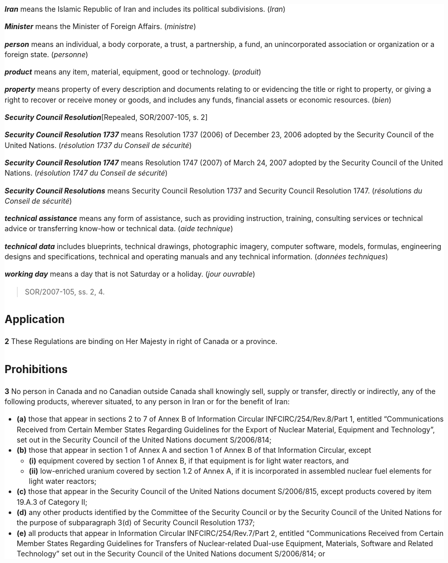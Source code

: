 ***Iran*** means the Islamic Republic of Iran and includes its political subdivisions. (*Iran*)

***Minister*** means the Minister of Foreign Affairs. (*ministre*)

***person*** means an individual, a body corporate, a trust, a partnership, a fund, an unincorporated association or organization or a foreign state. (*personne*)

***product*** means any item, material, equipment, good or technology. (*produit*)

***property*** means property of every description and documents relating to or evidencing the title or right to property, or giving a right to recover or receive money or goods, and includes any funds, financial assets or economic resources. (*bien*)

***Security Council Resolution***[Repealed, SOR/2007-105, s. 2]

***Security Council Resolution 1737*** means Resolution 1737 (2006) of December 23, 2006 adopted by the Security Council of the United Nations. (*résolution 1737 du Conseil de sécurité*)

***Security Council Resolution 1747*** means Resolution 1747 (2007) of March 24, 2007 adopted by the Security Council of the United Nations. (*résolution 1747 du Conseil de sécurité*)

***Security Council Resolutions*** means Security Council Resolution 1737 and Security Council Resolution 1747. (*résolutions du Conseil de sécurité*)

***technical assistance*** means any form of assistance, such as providing instruction, training, consulting services or technical advice or transferring know-how or technical data. (*aide technique*)

***technical data*** includes blueprints, technical drawings, photographic imagery, computer software, models, formulas, engineering designs and specifications, technical and operating manuals and any technical information. (*données techniques*)

***working day*** means a day that is not Saturday or a holiday. (*jour ouvrable*)
> SOR/2007-105, ss. 2, 4.





## Application


**2** These Regulations are binding on Her Majesty in right of Canada or a province.




## Prohibitions


**3** No person in Canada and no Canadian outside Canada shall knowingly sell, supply or transfer, directly or indirectly, any of the following products, wherever situated, to any person in Iran or for the benefit of Iran:
- **(a)** those that appear in sections 2 to 7 of Annex B of Information Circular INFCIRC/254/Rev.8/Part 1, entitled “Communications Received from Certain Member States Regarding Guidelines for the Export of Nuclear Material, Equipment and Technology”, set out in the Security Council of the United Nations document S/2006/814;
- **(b)** those that appear in section 1 of Annex A and section 1 of Annex B of that Information Circular, except
	- **(i)** equipment covered by section 1 of Annex B, if that equipment is for light water reactors, and
	- **(ii)** low-enriched uranium covered by section 1.2 of Annex A, if it is incorporated in assembled nuclear fuel elements for light water reactors;
- **(c)** those that appear in the Security Council of the United Nations document S/2006/815, except products covered by item 19.A.3 of Category II;
- **(d)** any other products identified by the Committee of the Security Council or by the Security Council of the United Nations for the purpose of subparagraph 3(d) of Security Council Resolution 1737;
- **(e)** all products that appear in Information Circular INFCIRC/254/Rev.7/Part 2, entitled “Communications Received from Certain Member States Regarding Guidelines for Transfers of Nuclear-related Dual-use Equipment, Materials, Software and Related Technology” set out in the Security Council of the United Nations document S/2006/814; or